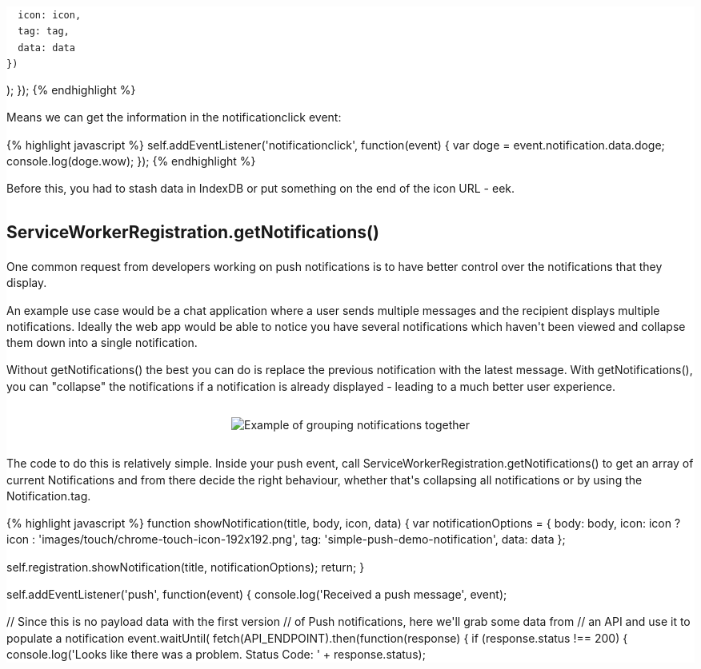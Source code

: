       icon: icon,
      tag: tag,
      data: data
    })
  );
});
{% endhighlight %}

Means we can get the information in the notificationclick event:

{% highlight javascript %}
self.addEventListener('notificationclick', function(event) {
  var doge = event.notification.data.doge;
  console.log(doge.wow);
});
{% endhighlight %}

Before this, you had to stash data in IndexDB or put something on the end of the
icon URL - eek.

## ServiceWorkerRegistration.getNotifications()

One common request from developers working on push notifications is to have
better control over the notifications that they display.

An example use case would be a chat application where a user sends multiple
messages and the recipient displays multiple notifications. Ideally the web app
would be able to notice you have several notifications which haven't been viewed
and collapse them down into a single notification.

Without getNotifications() the best you can do is replace the previous
notification with the latest message. With getNotifications(), you can
"collapse" the notifications if a notification is already displayed - leading to
a much better user experience.

<p style="text-align: center; text-align: center; margin: 2em 0 2em 0;">
  <img style="max-width: 100%; height: auto;" src="{{site.WFBaseUrl}}/updates/images/2015-05-24-notifying-you-of-notification-changes/notifications-all.png" alt="Example of grouping notifications together" width="601" height="262" />
</p>

The code to do this is relatively simple. Inside your push event, call
ServiceWorkerRegistration.getNotifications() to get an array of current
Notifications and from there decide the right behaviour, whether that's
collapsing all notifications or by using the Notification.tag.

{% highlight javascript %}
function showNotification(title, body, icon, data) {
  var notificationOptions = {
    body: body,
    icon: icon ? icon : 'images/touch/chrome-touch-icon-192x192.png',
    tag: 'simple-push-demo-notification',
    data: data
  };

  self.registration.showNotification(title, notificationOptions);
  return;
}

self.addEventListener('push', function(event) {
  console.log('Received a push message', event);

  // Since this is no payload data with the first version
  // of Push notifications, here we'll grab some data from
  // an API and use it to populate a notification
  event.waitUntil(
    fetch(API_ENDPOINT).then(function(response) {
      if (response.status !== 200) {
        console.log('Looks like there was a problem. Status Code: ' +
          response.status);